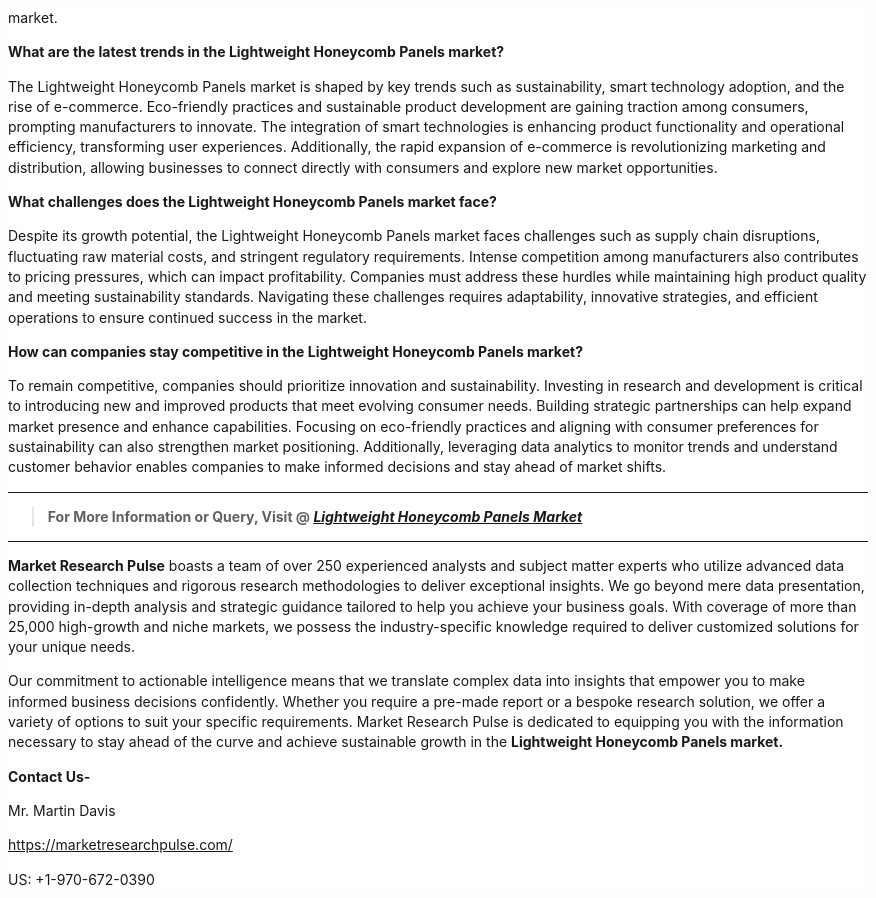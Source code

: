 market.</p><p><strong>What are the latest trends in the Lightweight Honeycomb Panels market?</strong></p><p>The Lightweight Honeycomb Panels market is shaped by key trends such as sustainability, smart technology adoption, and the rise of e-commerce. Eco-friendly practices and sustainable product development are gaining traction among consumers, prompting manufacturers to innovate. The integration of smart technologies is enhancing product functionality and operational efficiency, transforming user experiences. Additionally, the rapid expansion of e-commerce is revolutionizing marketing and distribution, allowing businesses to connect directly with consumers and explore new market opportunities.</p><p><strong>What challenges does the Lightweight Honeycomb Panels market face?</strong></p><p>Despite its growth potential, the Lightweight Honeycomb Panels market faces challenges such as supply chain disruptions, fluctuating raw material costs, and stringent regulatory requirements. Intense competition among manufacturers also contributes to pricing pressures, which can impact profitability. Companies must address these hurdles while maintaining high product quality and meeting sustainability standards. Navigating these challenges requires adaptability, innovative strategies, and efficient operations to ensure continued success in the market.</p><p><strong>How can companies stay competitive in the Lightweight Honeycomb Panels market?</strong></p><p>To remain competitive, companies should prioritize innovation and sustainability. Investing in research and development is critical to introducing new and improved products that meet evolving consumer needs. Building strategic partnerships can help expand market presence and enhance capabilities. Focusing on eco-friendly practices and aligning with consumer preferences for sustainability can also strengthen market positioning. Additionally, leveraging data analytics to monitor trends and understand customer behavior enables companies to make informed decisions and stay ahead of market shifts.</p><hr /><blockquote><p><strong>For More Information or Query, Visit @&nbsp;<em><a href="https://marketresearchpulse.com/report/148436/lightweight-honeycomb-panels-market?utm_source=Linkedin&utm_medium=021">Lightweight Honeycomb Panels Market</a></em></strong></p></blockquote><hr /><p><strong>Market Research Pulse</strong> boasts a team of over 250 experienced analysts and subject matter experts who utilize advanced data collection techniques and rigorous research methodologies to deliver exceptional insights. We go beyond mere data presentation, providing in-depth analysis and strategic guidance tailored to help you achieve your business goals. With coverage of more than 25,000 high-growth and niche markets, we possess the industry-specific knowledge required to deliver customized solutions for your unique needs.</p><p>Our commitment to actionable intelligence means that we translate complex data into insights that empower you to make informed business decisions confidently. Whether you require a pre-made report or a bespoke research solution, we offer a variety of options to suit your specific requirements. Market Research Pulse is dedicated to equipping you with the information necessary to stay ahead of the curve and achieve sustainable growth in the <strong>Lightweight Honeycomb Panels market.</strong></p><p><strong>Contact Us-</strong></p><p>Mr. Martin Davis</p><p>https://marketresearchpulse.com/</p><p>US: +1-970-672-0390</p>
